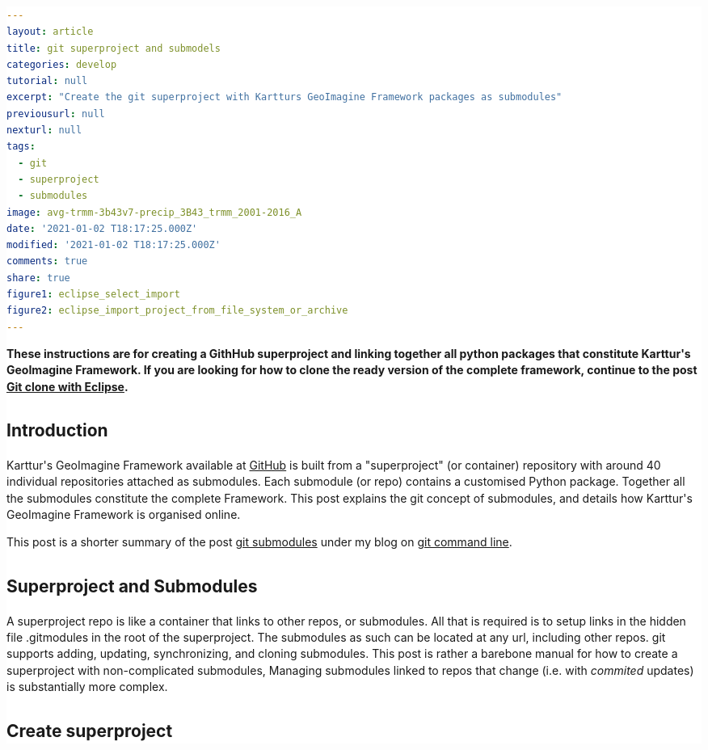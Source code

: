```yaml
---
layout: article
title: git superproject and submodels
categories: develop
tutorial: null
excerpt: "Create the git superproject with Kartturs GeoImagine Framework packages as submodules"
previousurl: null
nexturl: null
tags:
  - git
  - superproject
  - submodules
image: avg-trmm-3b43v7-precip_3B43_trmm_2001-2016_A
date: '2021-01-02 T18:17:25.000Z'
modified: '2021-01-02 T18:17:25.000Z'
comments: true
share: true
figure1: eclipse_select_import
figure2: eclipse_import_project_from_file_system_or_archive
---
```

<script src="https://karttur.github.io/common/assets/js/karttur/togglediv.js"></script>

**These instructions are for creating a GithHub superproject and linking together all python packages that constitute Karttur's GeoImagine Framework. If you are looking for how to clone the ready version of the complete framework, continue to the post [Git clone with Eclipse](../../prep/prepare-clone-eclipse/).**

## Introduction

Karttur's GeoImagine Framework available at [GitHub](https://github.com/karttur) is built from a "superproject" (or container) repository with around 40 individual repositories attached as submodules. Each submodule (or repo) contains a customised Python package. Together all the submodules constitute the complete Framework. This post explains the git concept of submodules, and details how Karttur's GeoImagine Framework is organised online.

This post is a shorter summary of the post [git submodules](https://karttur.github.io/git-vcs/git/git-submodules/) under my blog on [git command line](https://karttur.github.io/git-vcs).

## Superproject and Submodules

A superproject repo is like a container that links to other repos, or submodules. All that is required is to setup links in the hidden file <span class='file'>.gitmodules</span> in the root of the superproject. The submodules as such can be located at any url, including other repos. <span class='terminalapp'>git</span> supports adding, updating, synchronizing, and cloning submodules. This post is rather a barebone manual for how to create a superproject with non-complicated submodules, Managing submodules linked to repos that change (i.e. with _commited_ updates) is substantially more complex.

## Create superproject
